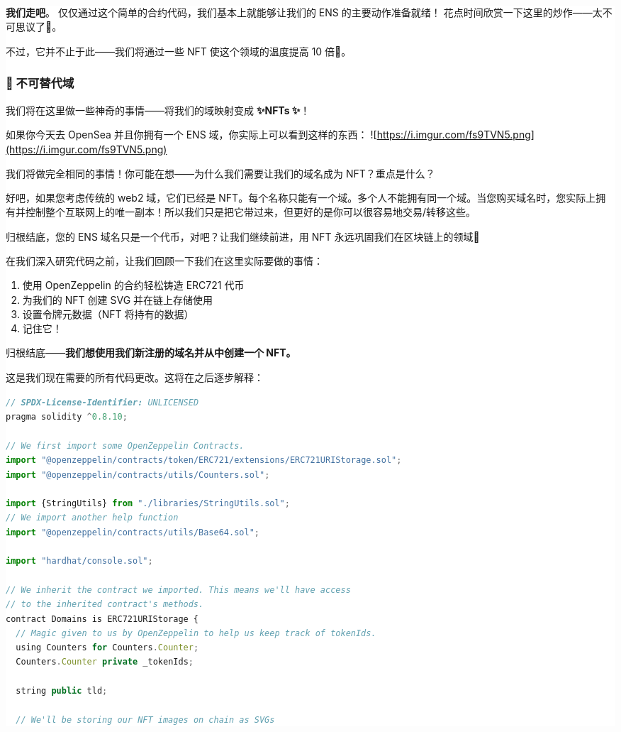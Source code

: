 
**我们走吧**。 仅仅通过这个简单的合约代码，我们基本上就能够让我们的 ENS 的主要动作准备就绪！ 花点时间欣赏一下这里的炒作——太不可思议了🥲。

不过，它并不止于此——我们将通过一些 NFT 使这个领域的温度提高 10 倍👀。

### 💎 不可替代域

我们将在这里做一些神奇的事情——将我们的域映射变成 **✨NFTs ✨**！

如果你今天去 OpenSea 并且你拥有一个 ENS 域，你实际上可以看到这样的东西：
![https://i.imgur.com/fs9TVN5.png](https://i.imgur.com/fs9TVN5.png)



我们将做完全相同的事情！你可能在想——为什么我们需要让我们的域名成为 NFT？重点是什么？

好吧，如果您考虑传统的 web2 域，它们已经是 NFT。每个名称只能有一个域。多个人不能拥有同一个域。当您购买域名时，您实际上拥有并控制整个互联网上的唯一副本！所以我们只是把它带过来，但更好的是你可以很容易地交易/转移这些。

归根结底，您的 ENS 域名只是一个代币，对吧？让我们继续前进，用 NFT 永远巩固我们在区块链上的领域🤘

在我们深入研究代码之前，让我们回顾一下我们在这里实际要做的事情：

1. 使用 OpenZeppelin 的合约轻松铸造 ERC721 代币
2. 为我们的 NFT 创建 SVG 并在链上存储使用
3. 设置令牌元数据（NFT 将持有的数据）
4. 记住它！

归根结底——**我们想使用我们新注册的域名并从中创建一个 NFT。**

这是我们现在需要的所有代码更改。这将在之后逐步解释：


```jsx
// SPDX-License-Identifier: UNLICENSED
pragma solidity ^0.8.10;

// We first import some OpenZeppelin Contracts.
import "@openzeppelin/contracts/token/ERC721/extensions/ERC721URIStorage.sol";
import "@openzeppelin/contracts/utils/Counters.sol";

import {StringUtils} from "./libraries/StringUtils.sol";
// We import another help function
import "@openzeppelin/contracts/utils/Base64.sol";

import "hardhat/console.sol";

// We inherit the contract we imported. This means we'll have access
// to the inherited contract's methods.
contract Domains is ERC721URIStorage {
  // Magic given to us by OpenZeppelin to help us keep track of tokenIds.
  using Counters for Counters.Counter;
  Counters.Counter private _tokenIds;

  string public tld;
  
  // We'll be storing our NFT images on chain as SVGs
```